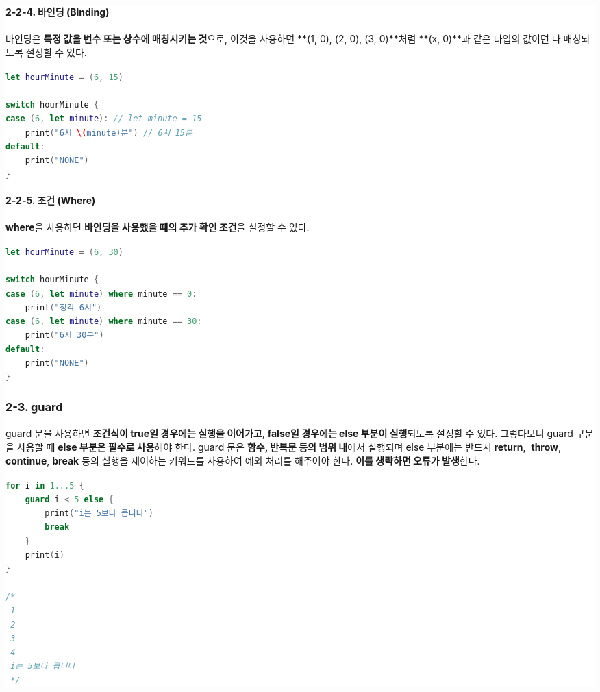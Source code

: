 #### 2-2-4. 바인딩 (Binding)

바인딩은 **특정 값을 변수 또는 상수에 매칭시키는 것**으로, 이것을 사용하면 **(1, 0), (2, 0), (3, 0)**처럼 **(x, 0)**과 같은 타입의 값이면 다 매칭되도록 설정할 수 있다.

```swift
let hourMinute = (6, 15)

switch hourMinute {
case (6, let minute): // let minute = 15
    print("6시 \(minute)분") // 6시 15분
default:
    print("NONE")
}
```

#### 2-2-5. 조건 (Where)

**where**을 사용하면 **바인딩을 사용했을 때의 추가 확인 조건**을 설정할 수 있다.

```swift
let hourMinute = (6, 30)

switch hourMinute {
case (6, let minute) where minute == 0:
    print("정각 6시")
case (6, let minute) where minute == 30:
    print("6시 30분")
default:
    print("NONE")
}
```

### 2-3. guard

guard 문을 사용하면 **조건식이 true일 경우에는 실행을 이어가고**, **false일 경우에는 else 부분이 실행**되도록 설정할 수 있다. 그렇다보니 guard 구문을 사용할 때 **else 부분은 필수로 사용**해야 한다. guard 문은 **함수, 반복문 등의 범위 내**에서 실행되며 else 부분에는 반드시 **return**,  **throw**, **continue**, **break** 등의 실행을 제어하는 키워드를 사용하여 예외 처리를 해주어야 한다. **이를 생략하면 오류가 발생**한다.

```swift
for i in 1...5 {
    guard i < 5 else {
        print("i는 5보다 큽니다")
        break
    }
    print(i)
}

/*
 1
 2
 3
 4
 i는 5보다 큽니다
 */
```

